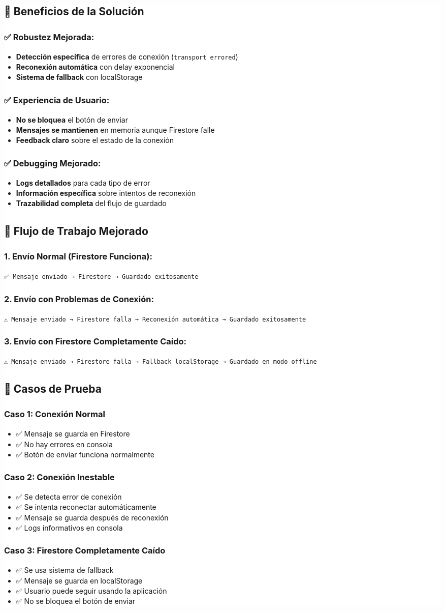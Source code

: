 ## 🎯 **Beneficios de la Solución**

### ✅ **Robustez Mejorada:**
- **Detección específica** de errores de conexión (`transport errored`)
- **Reconexión automática** con delay exponencial
- **Sistema de fallback** con localStorage

### ✅ **Experiencia de Usuario:**
- **No se bloquea** el botón de enviar
- **Mensajes se mantienen** en memoria aunque Firestore falle
- **Feedback claro** sobre el estado de la conexión

### ✅ **Debugging Mejorado:**
- **Logs detallados** para cada tipo de error
- **Información específica** sobre intentos de reconexión
- **Trazabilidad completa** del flujo de guardado

## 🔄 **Flujo de Trabajo Mejorado**

### 1. **Envío Normal (Firestore Funciona):**
```
✅ Mensaje enviado → Firestore → Guardado exitosamente
```

### 2. **Envío con Problemas de Conexión:**
```
⚠️ Mensaje enviado → Firestore falla → Reconexión automática → Guardado exitosamente
```

### 3. **Envío con Firestore Completamente Caído:**
```
⚠️ Mensaje enviado → Firestore falla → Fallback localStorage → Guardado en modo offline
```

## 🧪 **Casos de Prueba**

### Caso 1: Conexión Normal
- ✅ Mensaje se guarda en Firestore
- ✅ No hay errores en consola
- ✅ Botón de enviar funciona normalmente

### Caso 2: Conexión Inestable
- ✅ Se detecta error de conexión
- ✅ Se intenta reconectar automáticamente
- ✅ Mensaje se guarda después de reconexión
- ✅ Logs informativos en consola

### Caso 3: Firestore Completamente Caído
- ✅ Se usa sistema de fallback
- ✅ Mensaje se guarda en localStorage
- ✅ Usuario puede seguir usando la aplicación
- ✅ No se bloquea el botón de enviar
